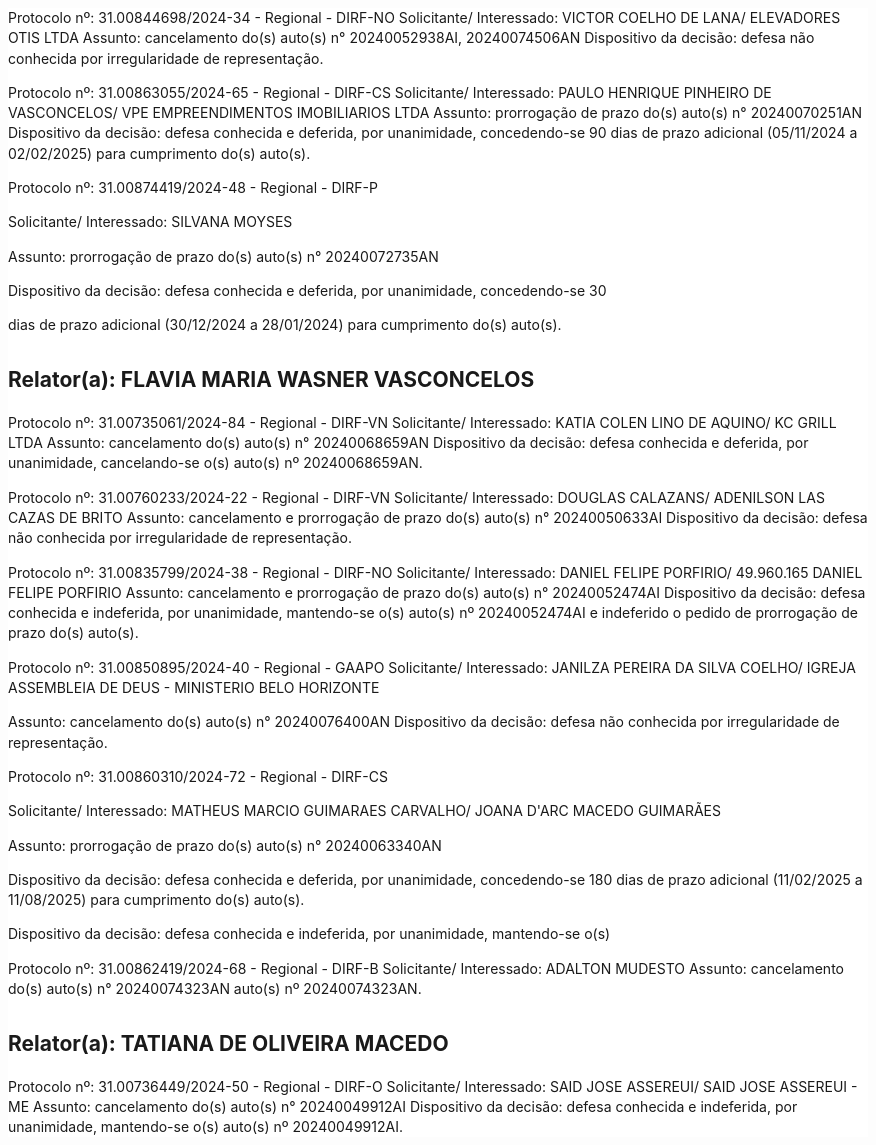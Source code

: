 Protocolo nº: 31.00844698/2024-34 - Regional - DIRF-NO Solicitante/ Interessado: VICTOR COELHO DE LANA/ ELEVADORES OTIS LTDA Assunto: cancelamento do(s) auto(s) n° 20240052938AI, 20240074506AN Dispositivo da decisão: defesa não conhecida por irregularidade de representação.

Protocolo nº: 31.00863055/2024-65 - Regional - DIRF-CS Solicitante/  Interessado:  PAULO  HENRIQUE  PINHEIRO  DE  VASCONCELOS/  VPE  EMPREENDIMENTOS IMOBILIARIOS LTDA Assunto: prorrogação de prazo do(s) auto(s) n° 20240070251AN Dispositivo da decisão: defesa conhecida e deferida, por unanimidade, concedendo-se 90 dias de prazo adicional (05/11/2024 a 02/02/2025) para cumprimento do(s) auto(s).

Protocolo nº: 31.00874419/2024-48 - Regional - DIRF-P

Solicitante/ Interessado: SILVANA MOYSES

Assunto: prorrogação de prazo do(s) auto(s) n° 20240072735AN

Dispositivo da decisão: defesa conhecida e deferida, por unanimidade, concedendo-se 30

dias de prazo adicional (30/12/2024 a 28/01/2024) para cumprimento do(s) auto(s).

## Relator(a): FLAVIA MARIA WASNER VASCONCELOS

Protocolo nº: 31.00735061/2024-84 - Regional - DIRF-VN Solicitante/ Interessado: KATIA COLEN LINO DE AQUINO/ KC GRILL LTDA Assunto: cancelamento do(s) auto(s) n° 20240068659AN Dispositivo da decisão: defesa conhecida e deferida, por unanimidade, cancelando-se o(s) auto(s) nº 20240068659AN.

Protocolo nº: 31.00760233/2024-22 - Regional - DIRF-VN Solicitante/ Interessado: DOUGLAS CALAZANS/ ADENILSON LAS CAZAS DE BRITO Assunto: cancelamento e prorrogação de prazo do(s) auto(s) n° 20240050633AI Dispositivo da decisão: defesa não conhecida por irregularidade de representação.

Protocolo nº: 31.00835799/2024-38 - Regional - DIRF-NO Solicitante/ Interessado: DANIEL FELIPE PORFIRIO/ 49.960.165 DANIEL FELIPE PORFIRIO Assunto: cancelamento e prorrogação de prazo do(s) auto(s) n° 20240052474AI Dispositivo da decisão: defesa conhecida e indeferida, por unanimidade, mantendo-se o(s) auto(s) nº 20240052474AI e indeferido o pedido de prorrogação de prazo do(s) auto(s).

Protocolo nº: 31.00850895/2024-40 - Regional - GAAPO Solicitante/ Interessado: JANILZA PEREIRA DA SILVA COELHO/ IGREJA ASSEMBLEIA DE DEUS - MINISTERIO BELO HORIZONTE

Assunto: cancelamento do(s) auto(s) n° 20240076400AN Dispositivo da decisão: defesa não conhecida por irregularidade de representação.

Protocolo nº: 31.00860310/2024-72 - Regional - DIRF-CS

Solicitante/  Interessado:  MATHEUS  MARCIO  GUIMARAES  CARVALHO/  JOANA  D'ARC MACEDO GUIMARÃES

Assunto: prorrogação de prazo do(s) auto(s) n° 20240063340AN

Dispositivo da decisão: defesa conhecida e deferida, por unanimidade, concedendo-se 180 dias de prazo adicional (11/02/2025 a 11/08/2025) para cumprimento do(s) auto(s).

Dispositivo da decisão: defesa conhecida e indeferida, por unanimidade, mantendo-se o(s)

Protocolo nº: 31.00862419/2024-68 - Regional - DIRF-B Solicitante/ Interessado: ADALTON MUDESTO Assunto: cancelamento do(s) auto(s) n° 20240074323AN auto(s) nº 20240074323AN.

## Relator(a): TATIANA DE OLIVEIRA MACEDO

Protocolo nº: 31.00736449/2024-50 - Regional - DIRF-O Solicitante/ Interessado: SAID JOSE ASSEREUI/ SAID JOSE ASSEREUI - ME Assunto: cancelamento do(s) auto(s) n° 20240049912AI Dispositivo da decisão: defesa conhecida e indeferida, por unanimidade, mantendo-se o(s) auto(s) nº 20240049912AI.
